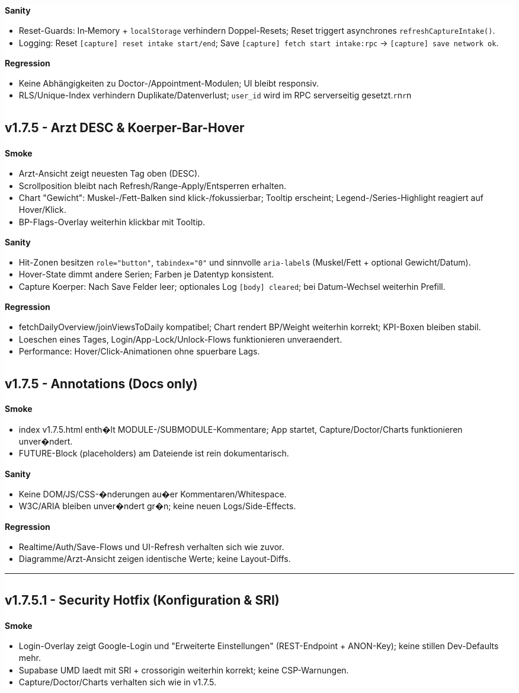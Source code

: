 **Sanity**
- Reset-Guards: In‑Memory + `localStorage` verhindern Doppel-Resets; Reset triggert asynchrones `refreshCaptureIntake()`.
- Logging: Reset `[capture] reset intake start/end`; Save `[capture] fetch start intake:rpc` → `[capture] save network ok`.

**Regression**
- Keine Abhängigkeiten zu Doctor-/Appointment-Modulen; UI bleibt responsiv.
- RLS/Unique-Index verhindern Duplikate/Datenverlust; `user_id` wird im RPC serverseitig gesetzt.`r`n`r`n

## v1.7.5 - Arzt DESC & Koerper-Bar-Hover

**Smoke**
- Arzt-Ansicht zeigt neuesten Tag oben (DESC).
- Scrollposition bleibt nach Refresh/Range-Apply/Entsperren erhalten.
- Chart "Gewicht": Muskel-/Fett-Balken sind klick-/fokussierbar; Tooltip erscheint; Legend-/Series-Highlight reagiert auf Hover/Klick.
- BP-Flags-Overlay weiterhin klickbar mit Tooltip.

**Sanity**
- Hit-Zonen besitzen `role="button"`, `tabindex="0"` und sinnvolle `aria-label`s (Muskel/Fett + optional Gewicht/Datum).
- Hover-State dimmt andere Serien; Farben je Datentyp konsistent.
- Capture Koerper: Nach Save Felder leer; optionales Log `[body] cleared`; bei Datum-Wechsel weiterhin Prefill.

**Regression**
- fetchDailyOverview/joinViewsToDaily kompatibel; Chart rendert BP/Weight weiterhin korrekt; KPI-Boxen bleiben stabil.
- Loeschen eines Tages, Login/App-Lock/Unlock-Flows funktionieren unveraendert.
- Performance: Hover/Click-Animationen ohne spuerbare Lags.


## v1.7.5 - Annotations (Docs only)

**Smoke**
- index v1.7.5.html enth�lt MODULE-/SUBMODULE-Kommentare; App startet, Capture/Doctor/Charts funktionieren unver�ndert.
- FUTURE-Block (placeholders) am Dateiende ist rein dokumentarisch.

**Sanity**
- Keine DOM/JS/CSS-�nderungen au�er Kommentaren/Whitespace.
- W3C/ARIA bleiben unver�ndert gr�n; keine neuen Logs/Side-Effects.

**Regression**
- Realtime/Auth/Save-Flows und UI-Refresh verhalten sich wie zuvor.
- Diagramme/Arzt-Ansicht zeigen identische Werte; keine Layout-Diffs.
---

## v1.7.5.1 - Security Hotfix (Konfiguration & SRI)

**Smoke**
- Login-Overlay zeigt Google-Login und "Erweiterte Einstellungen" (REST-Endpoint + ANON-Key); keine stillen Dev-Defaults mehr.
- Supabase UMD laedt mit SRI + crossorigin weiterhin korrekt; keine CSP-Warnungen.
- Capture/Doctor/Charts verhalten sich wie in v1.7.5.
